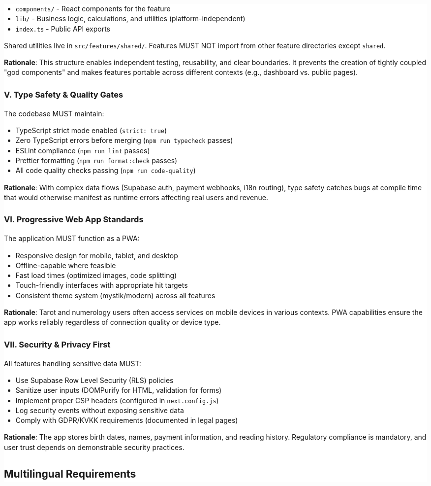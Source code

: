 - `components/` - React components for the feature
- `lib/` - Business logic, calculations, and utilities (platform-independent)
- `index.ts` - Public API exports

Shared utilities live in `src/features/shared/`. Features MUST NOT import from
other feature directories except `shared`.

**Rationale**: This structure enables independent testing, reusability, and
clear boundaries. It prevents the creation of tightly coupled "god components"
and makes features portable across different contexts (e.g., dashboard vs.
public pages).

### V. Type Safety & Quality Gates

The codebase MUST maintain:

- TypeScript strict mode enabled (`strict: true`)
- Zero TypeScript errors before merging (`npm run typecheck` passes)
- ESLint compliance (`npm run lint` passes)
- Prettier formatting (`npm run format:check` passes)
- All code quality checks passing (`npm run code-quality`)

**Rationale**: With complex data flows (Supabase auth, payment webhooks, i18n
routing), type safety catches bugs at compile time that would otherwise manifest
as runtime errors affecting real users and revenue.

### VI. Progressive Web App Standards

The application MUST function as a PWA:

- Responsive design for mobile, tablet, and desktop
- Offline-capable where feasible
- Fast load times (optimized images, code splitting)
- Touch-friendly interfaces with appropriate hit targets
- Consistent theme system (mystik/modern) across all features

**Rationale**: Tarot and numerology users often access services on mobile
devices in various contexts. PWA capabilities ensure the app works reliably
regardless of connection quality or device type.

### VII. Security & Privacy First

All features handling sensitive data MUST:

- Use Supabase Row Level Security (RLS) policies
- Sanitize user inputs (DOMPurify for HTML, validation for forms)
- Implement proper CSP headers (configured in `next.config.js`)
- Log security events without exposing sensitive data
- Comply with GDPR/KVKK requirements (documented in legal pages)

**Rationale**: The app stores birth dates, names, payment information, and
reading history. Regulatory compliance is mandatory, and user trust depends on
demonstrable security practices.

## Multilingual Requirements
